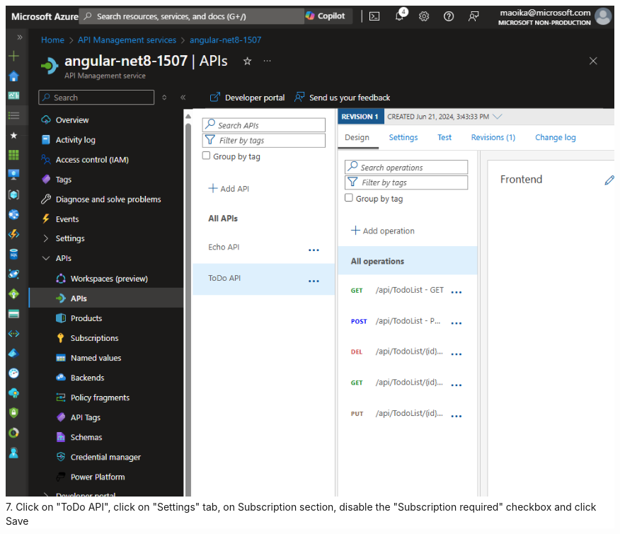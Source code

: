 ![Environment](./ReadmeFiles/integrateapi03.png)
7. Click on "ToDo API", click on "Settings" tab, on Subscription section, disable the "Subscription required" checkbox and click Save